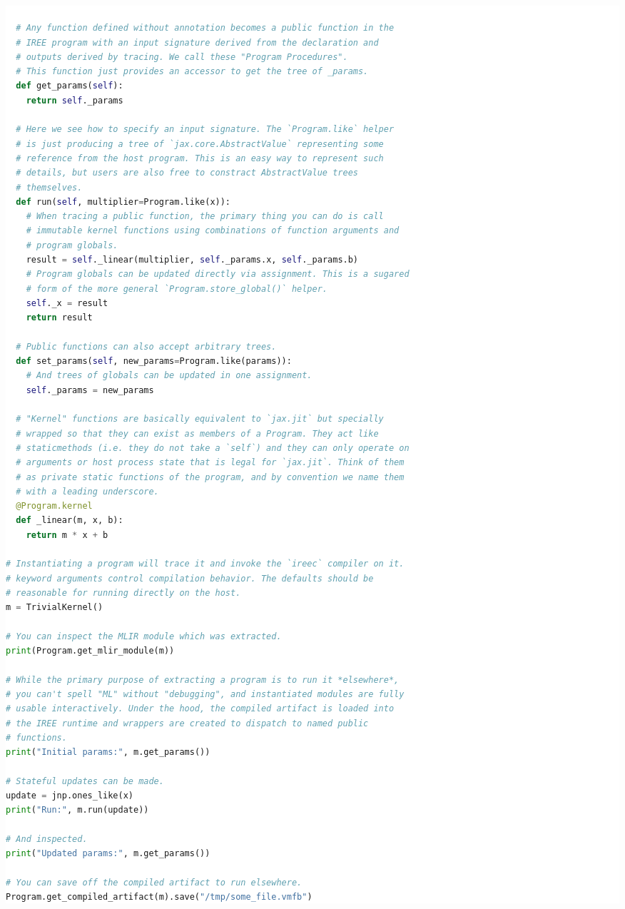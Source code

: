 ```python

  # Any function defined without annotation becomes a public function in the
  # IREE program with an input signature derived from the declaration and
  # outputs derived by tracing. We call these "Program Procedures".
  # This function just provides an accessor to get the tree of _params.
  def get_params(self):
    return self._params

  # Here we see how to specify an input signature. The `Program.like` helper
  # is just producing a tree of `jax.core.AbstractValue` representing some
  # reference from the host program. This is an easy way to represent such
  # details, but users are also free to constract AbstractValue trees
  # themselves.
  def run(self, multiplier=Program.like(x)):
    # When tracing a public function, the primary thing you can do is call
    # immutable kernel functions using combinations of function arguments and
    # program globals.
    result = self._linear(multiplier, self._params.x, self._params.b)
    # Program globals can be updated directly via assignment. This is a sugared
    # form of the more general `Program.store_global()` helper.
    self._x = result
    return result

  # Public functions can also accept arbitrary trees.
  def set_params(self, new_params=Program.like(params)):
    # And trees of globals can be updated in one assignment.
    self._params = new_params

  # "Kernel" functions are basically equivalent to `jax.jit` but specially
  # wrapped so that they can exist as members of a Program. They act like
  # staticmethods (i.e. they do not take a `self`) and they can only operate on
  # arguments or host process state that is legal for `jax.jit`. Think of them
  # as private static functions of the program, and by convention we name them
  # with a leading underscore.
  @Program.kernel
  def _linear(m, x, b):
    return m * x + b

# Instantiating a program will trace it and invoke the `ireec` compiler on it.
# keyword arguments control compilation behavior. The defaults should be
# reasonable for running directly on the host.
m = TrivialKernel()

# You can inspect the MLIR module which was extracted.
print(Program.get_mlir_module(m))

# While the primary purpose of extracting a program is to run it *elsewhere*,
# you can't spell "ML" without "debugging", and instantiated modules are fully
# usable interactively. Under the hood, the compiled artifact is loaded into
# the IREE runtime and wrappers are created to dispatch to named public
# functions.
print("Initial params:", m.get_params())

# Stateful updates can be made.
update = jnp.ones_like(x)
print("Run:", m.run(update))

# And inspected.
print("Updated params:", m.get_params())

# You can save off the compiled artifact to run elsewhere.
Program.get_compiled_artifact(m).save("/tmp/some_file.vmfb")
```